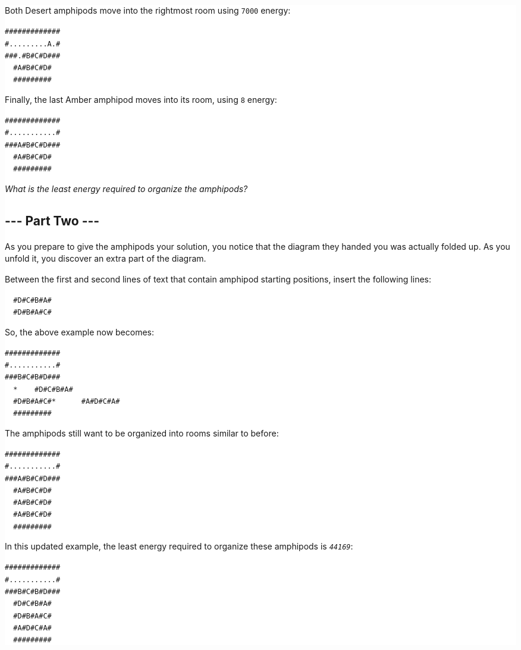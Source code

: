Both Desert amphipods move into the rightmost room using `7000` energy:

    #############
    #.........A.#
    ###.#B#C#D###
      #A#B#C#D#
      #########

Finally, the last Amber amphipod moves into its room, using `8` energy:

    #############
    #...........#
    ###A#B#C#D###
      #A#B#C#D#
      #########

*What is the least energy required to organize the amphipods?*

## --- Part Two --- ##

As you prepare to give the amphipods your solution, you notice that the
diagram they handed you was actually folded up. As you unfold it, you
discover an extra part of the diagram.

Between the first and second lines of text that contain amphipod
starting positions, insert the following lines:

      #D#C#B#A#
      #D#B#A#C#

So, the above example now becomes:

    #############
    #...........#
    ###B#C#B#D###
      *    #D#C#B#A#
      #D#B#A#C#*      #A#D#C#A#
      #########

The amphipods still want to be organized into rooms similar to before:

    #############
    #...........#
    ###A#B#C#D###
      #A#B#C#D#
      #A#B#C#D#
      #A#B#C#D#
      #########

In this updated example, the least energy required to organize these
amphipods is *`44169`*:

    #############
    #...........#
    ###B#C#B#D###
      #D#C#B#A#
      #D#B#A#C#
      #A#D#C#A#
      #########
    